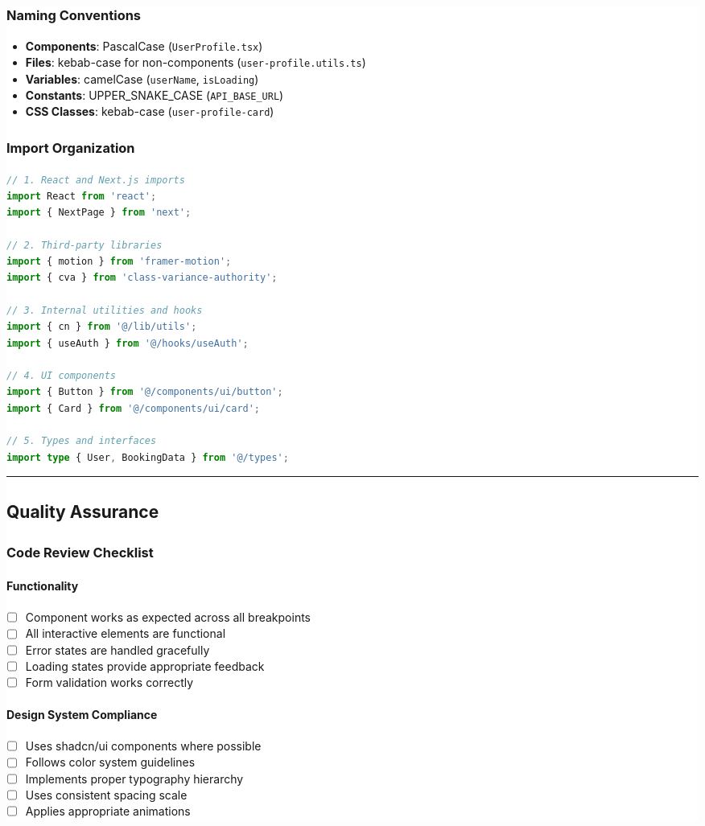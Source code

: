 ### Naming Conventions

- **Components**: PascalCase (`UserProfile.tsx`)
- **Files**: kebab-case for non-components (`user-profile.utils.ts`)
- **Variables**: camelCase (`userName`, `isLoading`)
- **Constants**: UPPER_SNAKE_CASE (`API_BASE_URL`)
- **CSS Classes**: kebab-case (`user-profile-card`)

### Import Organization

```typescript
// 1. React and Next.js imports
import React from 'react';
import { NextPage } from 'next';

// 2. Third-party libraries
import { motion } from 'framer-motion';
import { cva } from 'class-variance-authority';

// 3. Internal utilities and hooks
import { cn } from '@/lib/utils';
import { useAuth } from '@/hooks/useAuth';

// 4. UI components
import { Button } from '@/components/ui/button';
import { Card } from '@/components/ui/card';

// 5. Types and interfaces
import type { User, BookingData } from '@/types';
```

---

## Quality Assurance

### Code Review Checklist

#### Functionality

- [ ] Component works as expected across all breakpoints
- [ ] All interactive elements are functional
- [ ] Error states are handled gracefully
- [ ] Loading states provide appropriate feedback
- [ ] Form validation works correctly

#### Design System Compliance

- [ ] Uses shadcn/ui components where possible
- [ ] Follows color system guidelines
- [ ] Implements proper typography hierarchy
- [ ] Uses consistent spacing scale
- [ ] Applies appropriate animations
